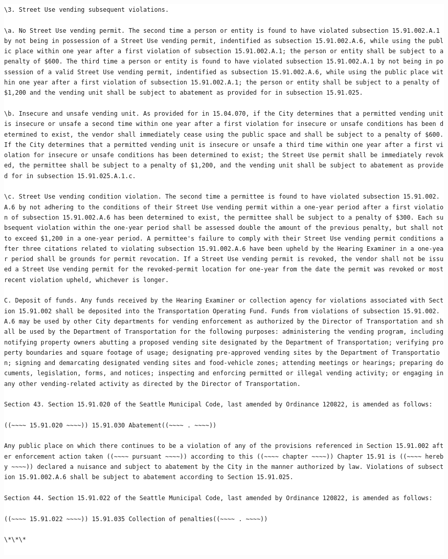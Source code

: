 ~~~~ 6. The applicant has posted a notice of the application for the street use permit for the sidewalk cafe. The notice shall be clearly visible from the adjacent sidewalk and shall state that comments on the application may be sent to the Director of Transportation and will be considered in reviewing the application. ~~~~))  
\3. Street Use vending subsequent violations.  
  
\a. No Street Use vending permit. The second time a person or entity is found to have violated subsection 15.91.002.A.1 by not being in possession of a Street Use vending permit, indentified as subsection 15.91.002.A.6, while using the public place within one year after a first violation of subsection 15.91.002.A.1; the person or entity shall be subject to a penalty of $600. The third time a person or entity is found to have violated subsection 15.91.002.A.1 by not being in possession of a valid Street Use vending permit, indentified as subsection 15.91.002.A.6, while using the public place within one year after a first violation of subsection 15.91.002.A.1; the person or entity shall be subject to a penalty of $1,200 and the vending unit shall be subject to abatement as provided for in subsection 15.91.025.  
  
\b. Insecure and unsafe vending unit. As provided for in 15.04.070, if the City determines that a permitted vending unit is insecure or unsafe a second time within one year after a first violation for insecure or unsafe conditions has been determined to exist, the vendor shall immediately cease using the public space and shall be subject to a penalty of $600. If the City determines that a permitted vending unit is insecure or unsafe a third time within one year after a first violation for insecure or unsafe conditions has been determined to exist; the Street Use permit shall be immediately revoked, the permittee shall be subject to a penalty of $1,200, and the vending unit shall be subject to abatement as provided for in subsection 15.91.025.A.1.c.  
  
\c. Street Use vending condition violation. The second time a permittee is found to have violated subsection 15.91.002.A.6 by not adhering to the conditions of their Street Use vending permit within a one-year period after a first violation of subsection 15.91.002.A.6 has been determined to exist, the permittee shall be subject to a penalty of $300. Each subsequent violation within the one-year period shall be assessed double the amount of the previous penalty, but shall not to exceed $1,200 in a one-year period. A permittee's failure to comply with their Street Use vending permit conditions after three citations related to violating subsection 15.91.002.A.6 have been upheld by the Hearing Examiner in a one-year period shall be grounds for permit revocation. If a Street Use vending permit is revoked, the vendor shall not be issued a Street Use vending permit for the revoked-permit location for one-year from the date the permit was revoked or most recent violation upheld, whichever is longer.  
  
C. Deposit of funds. Any funds received by the Hearing Examiner or collection agency for violations associated with Section 15.91.002 shall be deposited into the Transportation Operating Fund. Funds from violations of subsection 15.91.002.A.6 may be used by other City departments for vending enforcement as authorized by the Director of Transportation and shall be used by the Department of Transportation for the following purposes: administering the vending program, including notifying property owners abutting a proposed vending site designated by the Department of Transportation; verifying property boundaries and square footage of usage; designating pre-approved vending sites by the Department of Transportation; signing and demarcating designated vending sites and food-vehicle zones; attending meetings or hearings; preparing documents, legislation, forms, and notices; inspecting and enforcing permitted or illegal vending activity; or engaging in any other vending-related activity as directed by the Director of Transportation.  
  
Section 43. Section 15.91.020 of the Seattle Municipal Code, last amended by Ordinance 120822, is amended as follows:  
  
((~~~~ 15.91.020 ~~~~)) 15.91.030 Abatement((~~~~ . ~~~~))  
  
Any public place on which there continues to be a violation of any of the provisions referenced in Section 15.91.002 after enforcement action taken ((~~~~ pursuant ~~~~)) according to this ((~~~~ chapter ~~~~)) Chapter 15.91 is ((~~~~ hereby ~~~~)) declared a nuisance and subject to abatement by the City in the manner authorized by law. Violations of subsection 15.91.002.A.6 shall be subject to abatement according to Section 15.91.025.  
  
Section 44. Section 15.91.022 of the Seattle Municipal Code, last amended by Ordinance 120822, is amended as follows:  
  
((~~~~ 15.91.022 ~~~~)) 15.91.035 Collection of penalties((~~~~ . ~~~~))  
  
\*\*\*  
  
~~~~